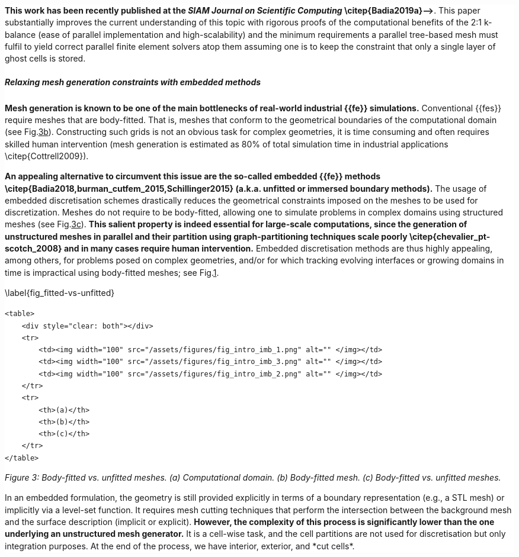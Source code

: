 **This work has been recently published at the *SIAM Journal on Scientific Computing* \citep{Badia2019a}-->**. This paper substantially improves the current understanding of this topic with rigorous proofs of the computational benefits of the 2:1 k-balance (ease of parallel implementation and high-scalability) and the minimum requirements a parallel tree-based mesh must fulfil to yield correct parallel finite element solvers atop them assuming one is to keep the constraint that only a single layer of ghost cells is stored.

##### Relaxing mesh generation constraints with embedded methods
**Mesh generation is known to be one of the main bottlenecks of real-world industrial {{fe}} simulations.** Conventional {{fes}} require meshes that are body-fitted. That is, meshes  that conform to the geometrical boundaries of the computational domain (see Fig.[3b](#fig_fitted-vs-unfitted)). Constructing such grids is not an obvious task for complex geometries, 
it is time consuming and often requires skilled human intervention (mesh generation is estimated as 80\% of total simulation time in industrial applications \citep{Cottrell2009}). 

**An appealing alternative to circumvent this issue are the so-called embedded {{fe}} methods \citep{Badia2018,burman_cutfem_2015,Schillinger2015} (a.k.a. unfitted or immersed boundary methods).** The usage of embedded discretisation schemes drastically reduces the geometrical constraints imposed on the meshes to be used for discretization. Meshes do not require to be body-fitted, allowing one to simulate problems in complex domains using structured meshes (see Fig.[3c](#fig_fitted-vs-unfitted)). **This salient property is indeed essential for large-scale computations, since the generation of unstructured meshes in parallel and their partition using graph-partitioning techniques scale poorly \citep{chevalier_pt-scotch_2008} and in many cases require human intervention.** Embedded discretisation methods are thus highly appealing, among others, for problems posed on complex geometries, and/or for which tracking evolving interfaces or growing domains in time is impractical using body-fitted meshes; see Fig.[1](#fig_am_macro).

\label{fig_fitted-vs-unfitted}
~~~
<table>
    <div style="clear: both"></div>
    <tr>
        <td><img width="100" src="/assets/figures/fig_intro_imb_1.png" alt="" </img></td>
        <td><img width="100" src="/assets/figures/fig_intro_imb_3.png" alt="" </img></td>
        <td><img width="100" src="/assets/figures/fig_intro_imb_2.png" alt="" </img></td>
    </tr>
    <tr>
        <th>(a)</th>
        <th>(b)</th>
        <th>(c)</th>
    </tr>
</table>
~~~
*Figure 3: Body-fitted vs. unfitted meshes. (a) Computational domain. (b) Body-fitted mesh. (c) Body-fitted vs. unfitted meshes.*


In an embedded formulation, the geometry is still provided explicitly in terms of a boundary representation  (e.g., a STL mesh) or implicitly via a level-set function. It requires mesh cutting techniques that perform the intersection between the background mesh and the surface description (implicit or explicit). **However, the complexity of this process is significantly lower than the one underlying an unstructured mesh generator.** It is a cell-wise task, and the cell partitions are not used for discretisation but only integration purposes. At the end of the process, we have interior, exterior, and $*$cut cells$*$.
